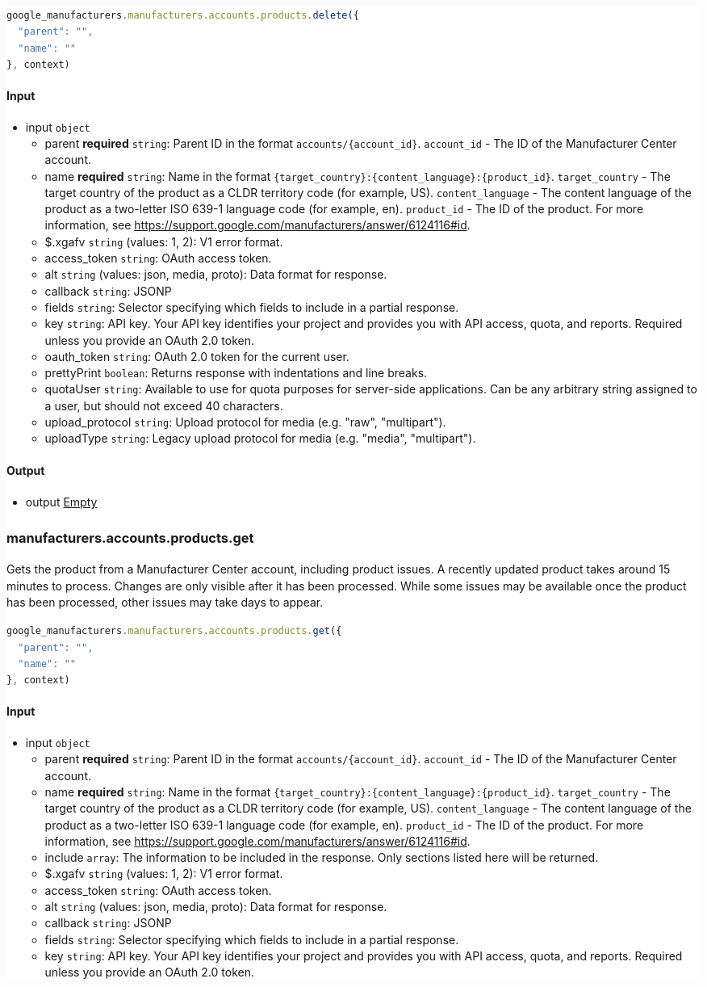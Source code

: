 
```js
google_manufacturers.manufacturers.accounts.products.delete({
  "parent": "",
  "name": ""
}, context)
```

#### Input
* input `object`
  * parent **required** `string`: Parent ID in the format `accounts/{account_id}`. `account_id` - The ID of the Manufacturer Center account.
  * name **required** `string`: Name in the format `{target_country}:{content_language}:{product_id}`. `target_country` - The target country of the product as a CLDR territory code (for example, US). `content_language` - The content language of the product as a two-letter ISO 639-1 language code (for example, en). `product_id` - The ID of the product. For more information, see https://support.google.com/manufacturers/answer/6124116#id.
  * $.xgafv `string` (values: 1, 2): V1 error format.
  * access_token `string`: OAuth access token.
  * alt `string` (values: json, media, proto): Data format for response.
  * callback `string`: JSONP
  * fields `string`: Selector specifying which fields to include in a partial response.
  * key `string`: API key. Your API key identifies your project and provides you with API access, quota, and reports. Required unless you provide an OAuth 2.0 token.
  * oauth_token `string`: OAuth 2.0 token for the current user.
  * prettyPrint `boolean`: Returns response with indentations and line breaks.
  * quotaUser `string`: Available to use for quota purposes for server-side applications. Can be any arbitrary string assigned to a user, but should not exceed 40 characters.
  * upload_protocol `string`: Upload protocol for media (e.g. "raw", "multipart").
  * uploadType `string`: Legacy upload protocol for media (e.g. "media", "multipart").

#### Output
* output [Empty](#empty)

### manufacturers.accounts.products.get
Gets the product from a Manufacturer Center account, including product issues. A recently updated product takes around 15 minutes to process. Changes are only visible after it has been processed. While some issues may be available once the product has been processed, other issues may take days to appear.


```js
google_manufacturers.manufacturers.accounts.products.get({
  "parent": "",
  "name": ""
}, context)
```

#### Input
* input `object`
  * parent **required** `string`: Parent ID in the format `accounts/{account_id}`. `account_id` - The ID of the Manufacturer Center account.
  * name **required** `string`: Name in the format `{target_country}:{content_language}:{product_id}`. `target_country` - The target country of the product as a CLDR territory code (for example, US). `content_language` - The content language of the product as a two-letter ISO 639-1 language code (for example, en). `product_id` - The ID of the product. For more information, see https://support.google.com/manufacturers/answer/6124116#id.
  * include `array`: The information to be included in the response. Only sections listed here will be returned.
  * $.xgafv `string` (values: 1, 2): V1 error format.
  * access_token `string`: OAuth access token.
  * alt `string` (values: json, media, proto): Data format for response.
  * callback `string`: JSONP
  * fields `string`: Selector specifying which fields to include in a partial response.
  * key `string`: API key. Your API key identifies your project and provides you with API access, quota, and reports. Required unless you provide an OAuth 2.0 token.